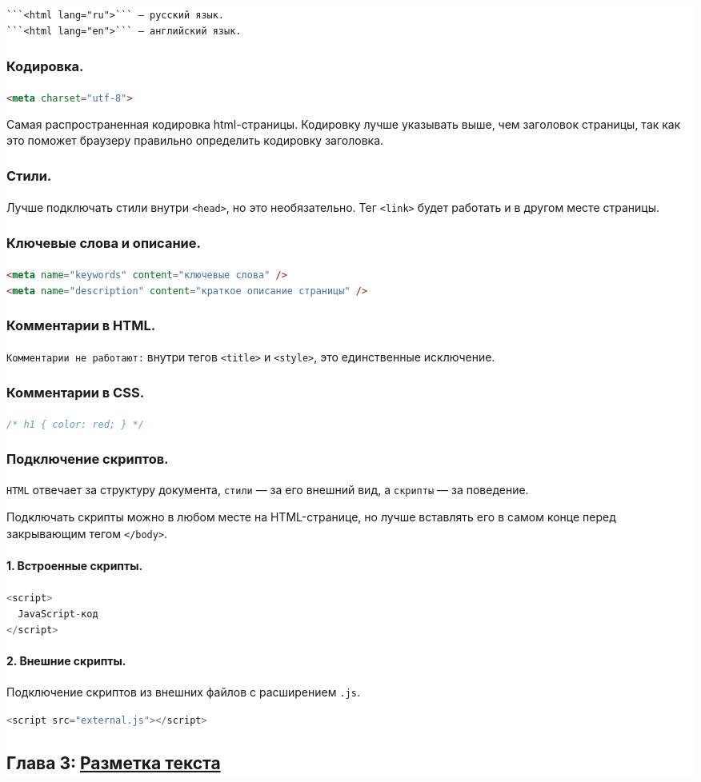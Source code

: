     ```<html lang="ru">``` — русский язык.  
    ```<html lang="en">``` — английский язык.  

### Кодировка.  
```html
<meta charset="utf-8">
```
Самая распространенная кодировка html-страницы. Кодировку лучше указывать выше, чем заголовок страницы, так как это поможет браузеру правильно определить кодировку заголовка.  

### Стили.  
Лучше подключать стили внутри ```<head>```, но это необязательно. Тег ```<link>``` будет работать и в другом месте страницы.

### Ключевые слова и описание.  
```html
<meta name="keywords" content="ключевые слова" />
<meta name="description" content="краткое описание страницы" />
```

### Комментарии в HTML.  
```html

```
```Комментарии не работают:``` внутри тегов ```<title>``` и ```<style>```, это единственные исключение.

### Комментарии в CSS.  
```css
/* h1 { color: red; } */
```

### Подключение скриптов.  
```HTML``` отвечает за структуру документа, ```стили``` — за его внешний вид, а ```скрипты``` — за поведение.  

Подключать скрипты можно в любом месте на HTML-странице, но лучше вставлять его в самом конце перед закрывающим тегом ```</body>```.  

#### 1. Встроенные скрипты.  
```javascript
<script>
  JavaScript-код
</script>
```

#### 2. Внешние скрипты.  
Подключение скриптов из внешних файлов с расширением ```.js```.
```javascript
<script src="external.js"></script>
```
  
  
  
## Глава 3: [Разметка текста](https://htmlacademy.ru/courses/38)  
